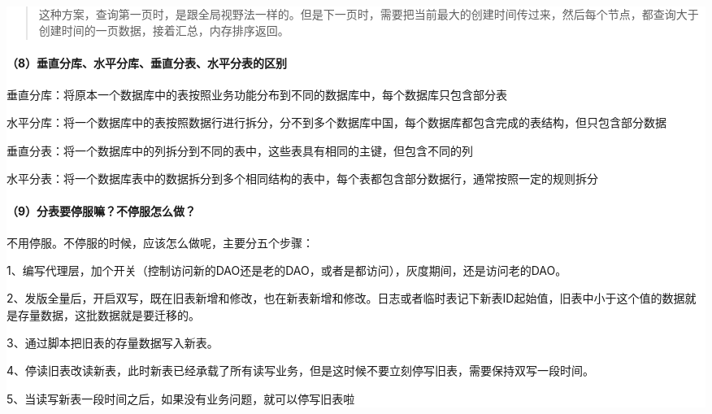 > 这种方案，查询第一页时，是跟全局视野法一样的。但是下一页时，需要把当前最大的创建时间传过来，然后每个节点，都查询大于创建时间的一页数据，接着汇总，内存排序返回。

#### （8）垂直分库、水平分库、垂直分表、水平分表的区别

垂直分库：将原本一个数据库中的表按照业务功能分布到不同的数据库中，每个数据库只包含部分表

水平分库：将一个数据库中的表按照数据行进行拆分，分不到多个数据库中国，每个数据库都包含完成的表结构，但只包含部分数据

垂直分表：将一个数据库中的列拆分到不同的表中，这些表具有相同的主键，但包含不同的列

水平分表：将一个数据库表中的数据拆分到多个相同结构的表中，每个表都包含部分数据行，通常按照一定的规则拆分

#### （9）分表要停服嘛？不停服怎么做？

不用停服。不停服的时候，应该怎么做呢，主要分五个步骤：

1、编写代理层，加个开关（控制访问新的DAO还是老的DAO，或者是都访问），灰度期间，还是访问老的DAO。

2、发版全量后，开启双写，既在旧表新增和修改，也在新表新增和修改。日志或者临时表记下新表ID起始值，旧表中小于这个值的数据就是存量数据，这批数据就是要迁移的。

3、通过脚本把旧表的存量数据写入新表。

4、停读旧表改读新表，此时新表已经承载了所有读写业务，但是这时候不要立刻停写旧表，需要保持双写一段时间。

5、当读写新表一段时间之后，如果没有业务问题，就可以停写旧表啦

